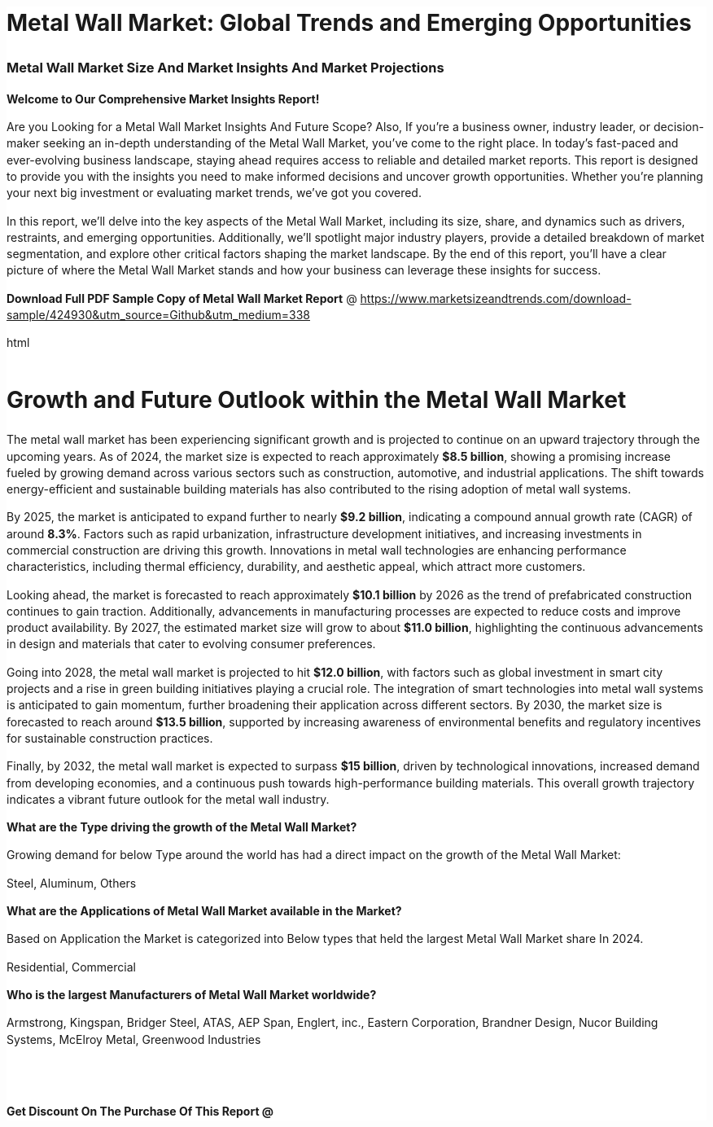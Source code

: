 <h1> Metal Wall Market: Global Trends and Emerging Opportunities</h1><div class="" data-test-id=""><h3><span class="">Metal Wall Market Size And Market Insights And Market Projections</span></h3></div><div class="" data-test-id=""><p><strong>Welcome to Our Comprehensive Market Insights Report!</strong></p><p>Are you Looking for a Metal Wall Market Insights And Future Scope? Also, If you&rsquo;re a business owner, industry leader, or decision-maker seeking an in-depth understanding of the Metal Wall Market, you&rsquo;ve come to the right place. In today&rsquo;s fast-paced and ever-evolving business landscape, staying ahead requires access to reliable and detailed market reports. This report is designed to provide you with the insights you need to make informed decisions and uncover growth opportunities. Whether you&rsquo;re planning your next big investment or evaluating market trends, we&rsquo;ve got you covered.</p><p>In this report, we&rsquo;ll delve into the key aspects of the Metal Wall Market, including its size, share, and dynamics such as drivers, restraints, and emerging opportunities. Additionally, we&rsquo;ll spotlight major industry players, provide a detailed breakdown of market segmentation, and explore other critical factors shaping the market landscape. By the end of this report, you&rsquo;ll have a clear picture of where the Metal Wall Market stands and how your business can leverage these insights for success.</p><p><strong>Download Full PDF Sample Copy of Metal Wall Market Report</strong> @ <a href="https://www.marketsizeandtrends.com/download-sample/424930&utm_source=Github&utm_medium=338" target="_blank">https://www.marketsizeandtrends.com/download-sample/424930&utm_source=Github&utm_medium=338</a></p></div><div class="" data-test-id=""><p><span class="">html<!DOCTYPE html><html lang="en"><head>    <meta charset="UTF-8">    <meta name="viewport" content="width=device-width, initial-scale=1.0">    <title>Metal Wall Market Outlook</title></head><body><h1>Growth and Future Outlook within the Metal Wall Market</h1><p>The metal wall market has been experiencing significant growth and is projected to continue on an upward trajectory through the upcoming years. As of 2024, the market size is expected to reach approximately <strong>$8.5 billion</strong>, showing a promising increase fueled by growing demand across various sectors such as construction, automotive, and industrial applications. The shift towards energy-efficient and sustainable building materials has also contributed to the rising adoption of metal wall systems.</p><p>By 2025, the market is anticipated to expand further to nearly <strong>$9.2 billion</strong>, indicating a compound annual growth rate (CAGR) of around <strong>8.3%</strong>. Factors such as rapid urbanization, infrastructure development initiatives, and increasing investments in commercial construction are driving this growth. Innovations in metal wall technologies are enhancing performance characteristics, including thermal efficiency, durability, and aesthetic appeal, which attract more customers.</p><p><strong></strong></p><p>Looking ahead, the market is forecasted to reach approximately <strong>$10.1 billion</strong> by 2026 as the trend of prefabricated construction continues to gain traction. Additionally, advancements in manufacturing processes are expected to reduce costs and improve product availability. By 2027, the estimated market size will grow to about <strong>$11.0 billion</strong>, highlighting the continuous advancements in design and materials that cater to evolving consumer preferences.</p><p>Going into 2028, the metal wall market is projected to hit <strong>$12.0 billion</strong>, with factors such as global investment in smart city projects and a rise in green building initiatives playing a crucial role. The integration of smart technologies into metal wall systems is anticipated to gain momentum, further broadening their application across different sectors. By 2030, the market size is forecasted to reach around <strong>$13.5 billion</strong>, supported by increasing awareness of environmental benefits and regulatory incentives for sustainable construction practices.</p><p>Finally, by 2032, the metal wall market is expected to surpass <strong>$15 billion</strong>, driven by technological innovations, increased demand from developing economies, and a continuous push towards high-performance building materials. This overall growth trajectory indicates a vibrant future outlook for the metal wall industry.</p></body></html></span></p><p><strong><span class="">What are the&nbsp;Type driving the growth of the Metal Wall Market?</span></strong></p></div><div class="" data-test-id=""><p><span class="">Growing demand for below Type around the world has had a direct impact on the growth of the Metal Wall Market:</span></p></div><div class="" data-test-id=""><p>Steel, Aluminum, Others</p><p><span class=""><strong>What are the&nbsp;Applications&nbsp;of Metal Wall Market available in the Market?</strong></span></p></div><div class="" data-test-id=""><p><span class="">Based on Application the Market is categorized into Below types that held the largest Metal Wall Market share In 2024.</span></p></div><div class="" data-test-id=""><p><span class="">Residential, Commercial</span></p><p><span class=""><strong>Who is the largest Manufacturers of Metal Wall Market worldwide?</strong></span></p></div><div class="" data-test-id=""><p><span class="">Armstrong, Kingspan, Bridger Steel, ATAS, AEP Span, Englert, inc., Eastern Corporation, Brandner Design, Nucor Building Systems, McElroy Metal, Greenwood Industries</span></p></div><div class="" data-test-id="">&nbsp;</div><div class="" data-test-id="">&nbsp;</div><div class="" data-test-id=""><p><span class=""><strong>Get Discount On The Purchase Of This Report @</strong>
